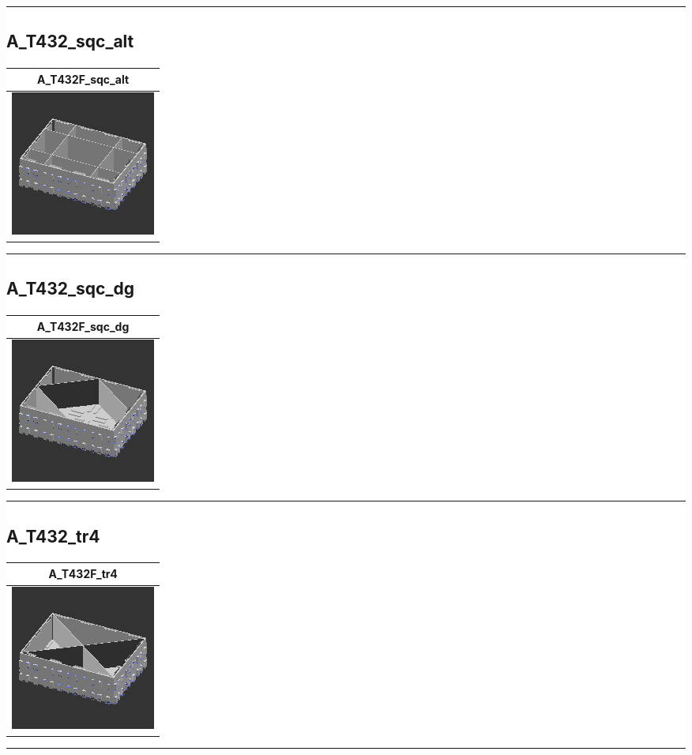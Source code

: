 
---
## A_T432_sqc_alt
| **A_T432F_sqc_alt** | 
| --- | 
| ![preview](png/A_T432F_sqc_alt.png) | 


---
## A_T432_sqc_dg
| **A_T432F_sqc_dg** | 
| --- | 
| ![preview](png/A_T432F_sqc_dg.png) | 


---
## A_T432_tr4
| **A_T432F_tr4** | 
| --- | 
| ![preview](png/A_T432F_tr4.png) | 


---
